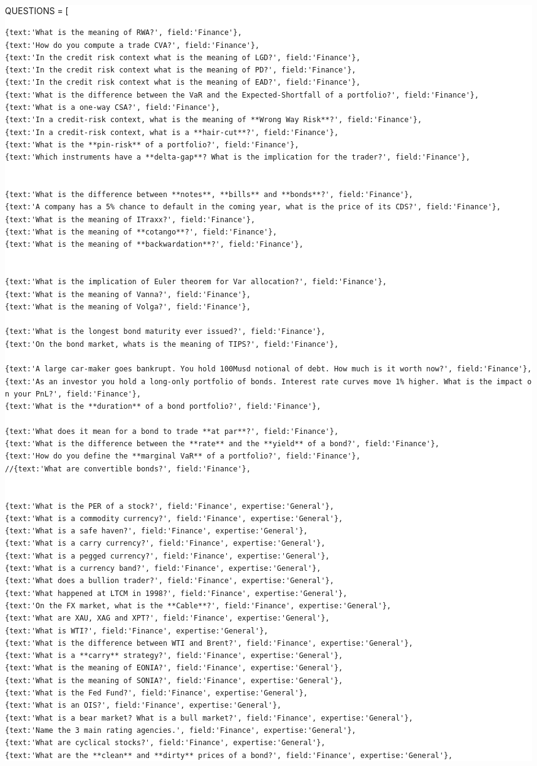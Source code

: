 

QUESTIONS = [
	
	{text:'What is the meaning of RWA?', field:'Finance'},
	{text:'How do you compute a trade CVA?', field:'Finance'},
	{text:'In the credit risk context what is the meaning of LGD?', field:'Finance'},
	{text:'In the credit risk context what is the meaning of PD?', field:'Finance'},
	{text:'In the credit risk context what is the meaning of EAD?', field:'Finance'},
	{text:'What is the difference between the VaR and the Expected-Shortfall of a portfolio?', field:'Finance'},
	{text:'What is a one-way CSA?', field:'Finance'},
	{text:'In a credit-risk context, what is the meaning of **Wrong Way Risk**?', field:'Finance'},
	{text:'In a credit-risk context, what is a **hair-cut**?', field:'Finance'},
	{text:'What is the **pin-risk** of a portfolio?', field:'Finance'},
	{text:'Which instruments have a **delta-gap**? What is the implication for the trader?', field:'Finance'},
	
	
	{text:'What is the difference between **notes**, **bills** and **bonds**?', field:'Finance'},
	{text:'A company has a 5% chance to default in the coming year, what is the price of its CDS?', field:'Finance'},
	{text:'What is the meaning of ITraxx?', field:'Finance'},
	{text:'What is the meaning of **cotango**?', field:'Finance'},
	{text:'What is the meaning of **backwardation**?', field:'Finance'},
	
	
	{text:'What is the implication of Euler theorem for Var allocation?', field:'Finance'},
	{text:'What is the meaning of Vanna?', field:'Finance'},
	{text:'What is the meaning of Volga?', field:'Finance'},
	
	{text:'What is the longest bond maturity ever issued?', field:'Finance'},
	{text:'On the bond market, whats is the meaning of TIPS?', field:'Finance'},
	
	{text:'A large car-maker goes bankrupt. You hold 100Musd notional of debt. How much is it worth now?', field:'Finance'},
	{text:'As an investor you hold a long-only portfolio of bonds. Interest rate curves move 1% higher. What is the impact on your PnL?', field:'Finance'},
	{text:'What is the **duration** of a bond portfolio?', field:'Finance'},
	
	{text:'What does it mean for a bond to trade **at par**?', field:'Finance'},
	{text:'What is the difference between the **rate** and the **yield** of a bond?', field:'Finance'},
	{text:'How do you define the **marginal VaR** of a portfolio?', field:'Finance'},
	//{text:'What are convertible bonds?', field:'Finance'},
	

	{text:'What is the PER of a stock?', field:'Finance', expertise:'General'},
	{text:'What is a commodity currency?', field:'Finance', expertise:'General'},
	{text:'What is a safe haven?', field:'Finance', expertise:'General'},
	{text:'What is a carry currency?', field:'Finance', expertise:'General'},
	{text:'What is a pegged currency?', field:'Finance', expertise:'General'},
	{text:'What is a currency band?', field:'Finance', expertise:'General'},
	{text:'What does a bullion trader?', field:'Finance', expertise:'General'},
	{text:'What happened at LTCM in 1998?', field:'Finance', expertise:'General'},
	{text:'On the FX market, what is the **Cable**?', field:'Finance', expertise:'General'},
	{text:'What are XAU, XAG and XPT?', field:'Finance', expertise:'General'},
	{text:'What is WTI?', field:'Finance', expertise:'General'},
	{text:'What is the difference between WTI and Brent?', field:'Finance', expertise:'General'},
	{text:'What is a **carry** strategy?', field:'Finance', expertise:'General'},
	{text:'What is the meaning of EONIA?', field:'Finance', expertise:'General'},
	{text:'What is the meaning of SONIA?', field:'Finance', expertise:'General'},
	{text:'What is the Fed Fund?', field:'Finance', expertise:'General'},
	{text:'What is an OIS?', field:'Finance', expertise:'General'},
	{text:'What is a bear market? What is a bull market?', field:'Finance', expertise:'General'},
	{text:'Name the 3 main rating agencies.', field:'Finance', expertise:'General'},
	{text:'What are cyclical stocks?', field:'Finance', expertise:'General'},
	{text:'What are the **clean** and **dirty** prices of a bond?', field:'Finance', expertise:'General'},
